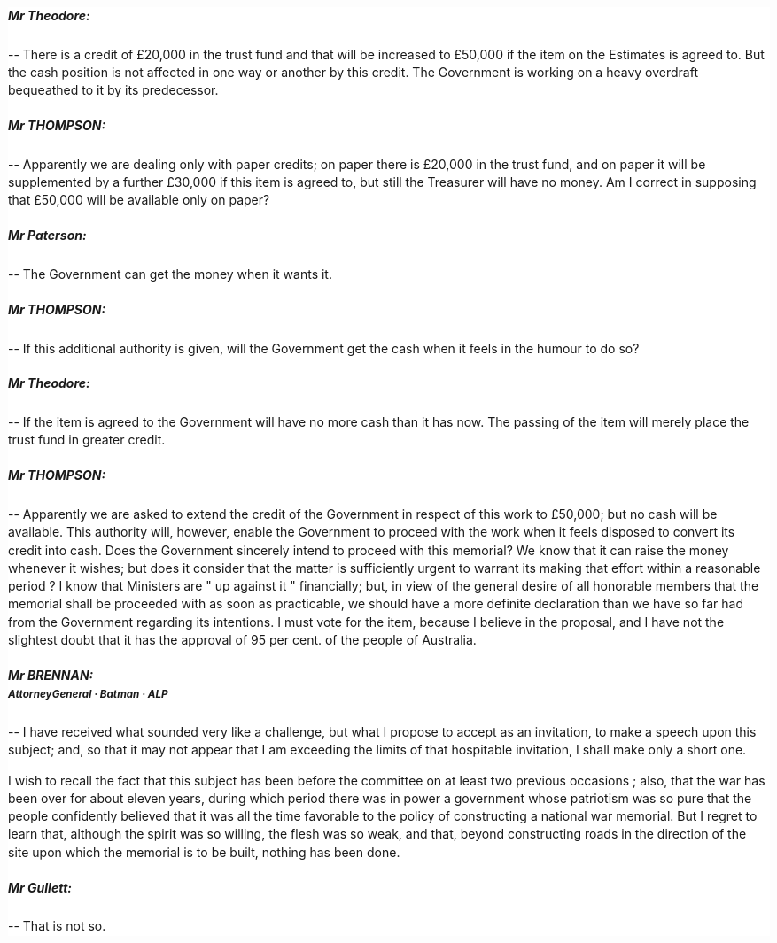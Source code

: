 ##### Mr Theodore:

--  There is a credit of £20,000 in the trust fund and that will be increased to £50,000 if the item on the Estimates is agreed to. But the cash position is not affected in one way or another by this credit. The Government is working on a heavy overdraft bequeathed to it by its predecessor. 

##### Mr THOMPSON:

-- Apparently we are dealing only with paper credits; on paper there is £20,000 in the trust fund, and on paper it will be supplemented by a further £30,000 if this item is agreed to, but still the Treasurer will have no money. Am I correct in supposing that £50,000 will be available only on paper? 

##### Mr Paterson:

--  The Government can get the money when it wants it. 

##### Mr THOMPSON:

-- If this additional authority is given, will the Government get the cash when it feels in the humour to do so? 

##### Mr Theodore:

--  If the item is agreed to the Government will have no more cash than it has now. The passing of the item will merely place the trust fund in greater credit. 

##### Mr THOMPSON:

-- Apparently we are asked to extend the credit of the Government in respect of this work to £50,000; but no cash will be available. This authority will, however, enable the Government to proceed with the work when it feels disposed to convert its credit into cash. Does the Government sincerely intend to proceed with this memorial? We know that it can raise the money whenever it wishes; but does it consider that the matter is sufficiently urgent to warrant its making that effort within a reasonable period ? I know that Ministers are " up against it " financially; but, in view of the general desire of all honorable members that the memorial shall be proceeded with as soon as practicable, we should have a more definite declaration than we have so far had from the Government regarding its intentions. I must vote for the item, because I believe in the proposal, and I have not the slightest doubt that it has the approval of 95 per cent. of the people of Australia. 

##### Mr BRENNAN:<br><small class="text-muted">AttorneyGeneral &middot; Batman &middot; ALP</small>

-- I have received what sounded very like a challenge, but what I propose to accept as an invitation, to make a speech upon this subject; and, so that it may not appear that I am exceeding the limits of that hospitable invitation, I shall make only a short one. 

I wish to recall the fact that this subject has been before the committee on at least two previous occasions ; also, that the war has been over for about eleven years, during which period there was in power a government whose patriotism was so pure that the people confidently believed that it was all the time favorable to the policy of constructing a national war memorial. But I regret to learn that, although the spirit was so willing, the flesh was so weak, and that, beyond constructing roads in the direction of the site upon which the memorial is to be built, nothing has been done. 

##### Mr Gullett:

--  That is not so. 
